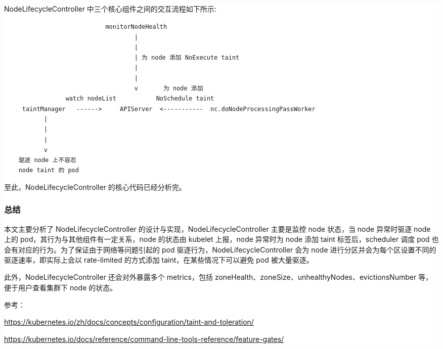 
NodeLifecycleController 中三个核心组件之间的交互流程如下所示:

```
                            monitorNodeHealth
                                    |
                                    |
                                    | 为 node 添加 NoExecute taint
                                    |
                                    |
                                    v       为 node 添加
                 watch nodeList           NoSchedule taint
     taintManager   ------>     APIServer  <-----------  nc.doNodeProcessingPassWorker
           |
           |
           |
           v
    驱逐 node 上不容忍
    node taint 的 pod 
```


至此，NodeLifecycleController 的核心代码已经分析完。



### 总结

本文主要分析了 NodeLifecycleController 的设计与实现，NodeLifecycleController 主要是监控 node 状态，当 node 异常时驱逐 node 上的 pod，其行为与其他组件有一定关系，node 的状态由 kubelet 上报，node 异常时为 node 添加 taint 标签后，scheduler 调度 pod 也会有对应的行为。为了保证由于网络等问题引起的 pod 驱逐行为，NodeLifecycleController 会为 node 进行分区并会为每个区设置不同的驱逐速率，即实际上会以 rate-limited 的方式添加 taint，在某些情况下可以避免 pod 被大量驱逐。

此外，NodeLifecycleController 还会对外暴露多个 metrics，包括 zoneHealth、zoneSize、unhealthyNodes、evictionsNumber 等，便于用户查看集群下 node 的状态。



参考：

https://kubernetes.io/zh/docs/concepts/configuration/taint-and-toleration/

https://kubernetes.io/docs/reference/command-line-tools-reference/feature-gates/


